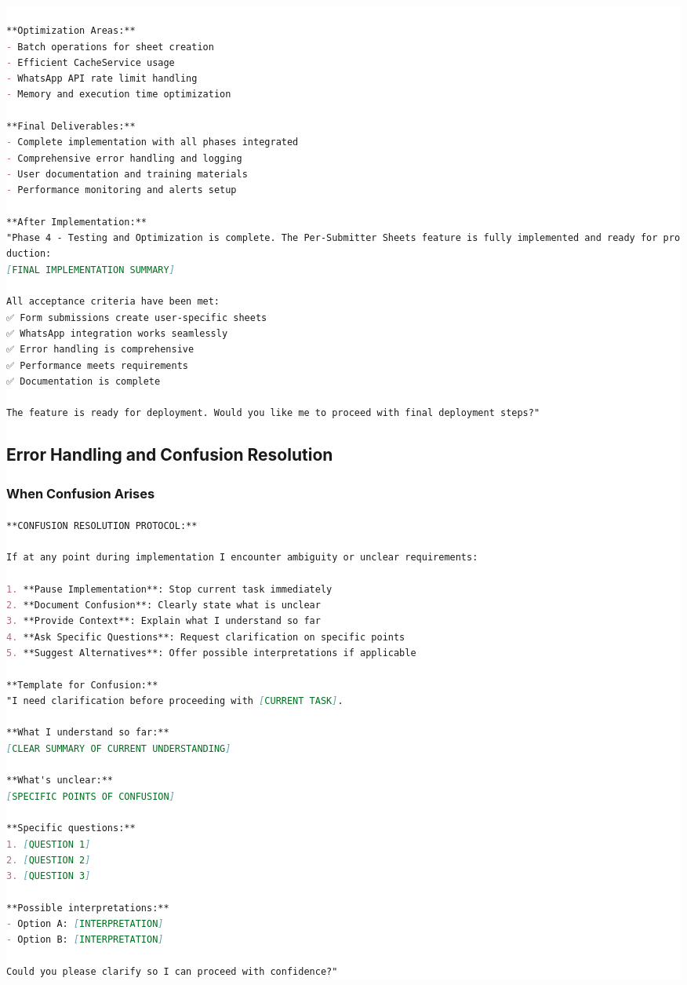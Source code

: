 ```markdown

**Optimization Areas:**
- Batch operations for sheet creation
- Efficient CacheService usage
- WhatsApp API rate limit handling
- Memory and execution time optimization

**Final Deliverables:**
- Complete implementation with all phases integrated
- Comprehensive error handling and logging
- User documentation and training materials
- Performance monitoring and alerts setup

**After Implementation:**
"Phase 4 - Testing and Optimization is complete. The Per-Submitter Sheets feature is fully implemented and ready for production:
[FINAL IMPLEMENTATION SUMMARY]

All acceptance criteria have been met:
✅ Form submissions create user-specific sheets
✅ WhatsApp integration works seamlessly
✅ Error handling is comprehensive
✅ Performance meets requirements
✅ Documentation is complete

The feature is ready for deployment. Would you like me to proceed with final deployment steps?"
```

## Error Handling and Confusion Resolution

### When Confusion Arises
```markdown
**CONFUSION RESOLUTION PROTOCOL:**

If at any point during implementation I encounter ambiguity or unclear requirements:

1. **Pause Implementation**: Stop current task immediately
2. **Document Confusion**: Clearly state what is unclear
3. **Provide Context**: Explain what I understand so far
4. **Ask Specific Questions**: Request clarification on specific points
5. **Suggest Alternatives**: Offer possible interpretations if applicable

**Template for Confusion:**
"I need clarification before proceeding with [CURRENT TASK].

**What I understand so far:**
[CLEAR SUMMARY OF CURRENT UNDERSTANDING]

**What's unclear:**
[SPECIFIC POINTS OF CONFUSION]

**Specific questions:**
1. [QUESTION 1]
2. [QUESTION 2]
3. [QUESTION 3]

**Possible interpretations:**
- Option A: [INTERPRETATION]
- Option B: [INTERPRETATION]

Could you please clarify so I can proceed with confidence?"
```
